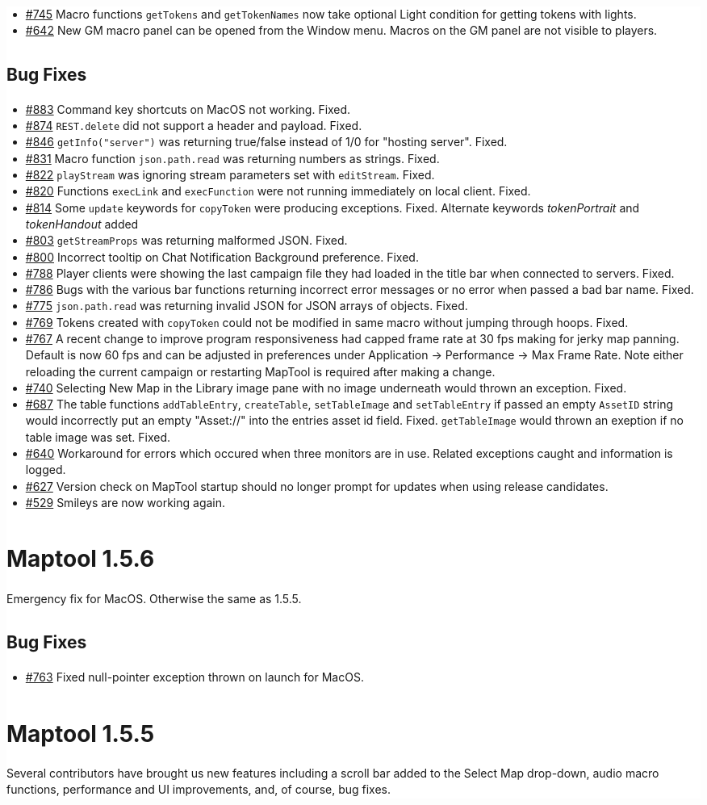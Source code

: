 - [#745][i745] Macro functions `getTokens` and `getTokenNames` now take optional Light condition for getting tokens with lights.
- [#642][i642] New GM macro panel can be opened from the Window menu. Macros on the GM panel are not visible to players.

Bug Fixes
-----
- [#883][i883] Command key shortcuts on MacOS not working.  Fixed.
- [#874][i874] `REST.delete` did not support a header and payload.  Fixed.
- [#846][i846] `getInfo("server")` was returning true/false instead of 1/0 for "hosting server". Fixed.
- [#831][i831] Macro function `json.path.read` was returning numbers as strings.  Fixed.
- [#822][i822] `playStream` was ignoring stream parameters set with `editStream`. Fixed.
- [#820][i820] Functions `execLink` and `execFunction` were not running immediately on local client. Fixed.
- [#814][i814] Some `update` keywords for `copyToken` were producing exceptions. Fixed. Alternate keywords *tokenPortrait* and *tokenHandout* added
- [#803][i803] `getStreamProps` was returning malformed JSON. Fixed.
- [#800][i800] Incorrect tooltip on Chat Notification Background preference. Fixed.
- [#788][i788] Player clients were showing the last campaign file they had loaded in the title bar when connected to servers. Fixed.
- [#786][i786] Bugs with the various bar functions returning incorrect error messages or no error when passed a bad bar name. Fixed.
- [#775][i775] `json.path.read` was returning invalid JSON for JSON arrays of objects. Fixed.
- [#769][i769] Tokens created with `copyToken` could not be modified in same macro without jumping through hoops. Fixed.
- [#767][i767] A recent change to improve program responsiveness had capped frame rate at 30 fps making for jerky map panning. Default is now 60 fps and can be adjusted in preferences under Application -> Performance -> Max Frame Rate.  Note either reloading the current campaign or restarting MapTool is required after making a change.
- [#740][i740] Selecting New Map in the Library image pane with no image underneath would thrown an exception. Fixed.
- [#687][i687] The table functions `addTableEntry`, `createTable`, `setTableImage` and `setTableEntry` if passed an empty `AssetID` string would incorrectly put an empty "Asset://" into the entries asset id field. Fixed.  `getTableImage` would thrown an exeption if no table image was set. Fixed.
- [#640][i640] Workaround for errors which occured when three monitors are in use.  Related exceptions caught and information is logged.
- [#627][i627] Version check on MapTool startup should no longer prompt for updates when using release candidates.
- [#529][i529] Smileys are now working again.

[i883]: https://github.com/RPTools/maptool/issues/883
[i878]: https://github.com/RPTools/maptool/issues/878
[i874]: https://github.com/RPTools/maptool/issues/874
[i872]: https://github.com/RPTools/maptool/issues/872
[i850]: https://github.com/RPTools/maptool/issues/850
[i848]: https://github.com/RPTools/maptool/issues/848
[i846]: https://github.com/RPTools/maptool/issues/846
[i831]: https://github.com/RPTools/maptool/issues/831
[i829]: https://github.com/RPTools/maptool/issues/829
[i822]: https://github.com/RPTools/maptool/issues/822
[i820]: https://github.com/RPTools/maptool/issues/820
[i814]: https://github.com/RPTools/maptool/issues/814
[i810]: https://github.com/RPTools/maptool/issues/810
[i804]: https://github.com/RPTools/maptool/issues/804
[i803]: https://github.com/RPTools/maptool/issues/803
[i801]: https://github.com/RPTools/maptool/issues/801
[i800]: https://github.com/RPTools/maptool/issues/800
[i790]: https://github.com/RPTools/maptool/issues/790
[i788]: https://github.com/RPTools/maptool/issues/788
[i786]: https://github.com/RPTools/maptool/issues/786
[i784]: https://github.com/RPTools/maptool/issues/784
[i782]: https://github.com/RPTools/maptool/issues/782
[i775]: https://github.com/RPTools/maptool/issues/775
[i769]: https://github.com/RPTools/maptool/issues/769
[i767]: https://github.com/RPTools/maptool/issues/767
[i766]: https://github.com/RPTools/maptool/issues/766
[i761]: https://github.com/RPTools/maptool/issues/761
[i745]: https://github.com/RPTools/maptool/issues/745
[i740]: https://github.com/RPTools/maptool/issues/740
[i687]: https://github.com/RPTools/maptool/issues/687
[i642]: https://github.com/RPTools/maptool/issues/642
[i640]: https://github.com/RPTools/maptool/issues/640
[i627]: https://github.com/RPTools/maptool/issues/627
[i529]: https://github.com/RPTools/maptool/issues/529

Maptool 1.5.6
=====
Emergency fix for MacOS.  Otherwise the same as 1.5.5.

Bug Fixes
-----
* [#763][i763] Fixed null-pointer exception thrown on launch for MacOS.

[i763]: https://github.com/RPTools/maptool/issues/763

Maptool 1.5.5
=====
Several contributors have brought us new features including a scroll bar added to the Select Map drop-down, audio macro functions, performance and UI improvements, and, of course, bug fixes.


[i1728]: https://github.com/RPTools/maptool/pull/1728
[i1725]: https://github.com/RPTools/maptool/pull/1725
[i1704]: https://github.com/RPTools/maptool/pull/1704
[i1720]: https://github.com/RPTools/maptool/issues/1720
[i1700]: https://github.com/RPTools/maptool/issues/1700
[i1688]: https://github.com/RPTools/maptool/issues/1688
[i1686]: https://github.com/RPTools/maptool/issues/1686
[i1678]: https://github.com/RPTools/maptool/issues/1678
[i1675]: https://github.com/RPTools/maptool/issues/1675
[i1670]: https://github.com/RPTools/maptool/issues/1670
[i1667]: https://github.com/RPTools/maptool/issues/1667
[i1666]: https://github.com/RPTools/maptool/issues/1666
[i1658]: https://github.com/RPTools/maptool/issues/1658
[i1657]: https://github.com/RPTools/maptool/issues/1657
[i1654]: https://github.com/RPTools/maptool/issues/1654
[i1653]: https://github.com/RPTools/maptool/issues/1653
[i1648]: https://github.com/RPTools/maptool/issues/1648
[i1646]: https://github.com/RPTools/maptool/issues/1646
[i1642]: https://github.com/RPTools/maptool/issues/1642
[i1638]: https://github.com/RPTools/maptool/issues/1638
[i1635]: https://github.com/RPTools/maptool/issues/1635
[i1631]: https://github.com/RPTools/maptool/issues/1631
[i1629]: https://github.com/RPTools/maptool/issues/1629
[i1614]: https://github.com/RPTools/maptool/issues/1614
[i1613]: https://github.com/RPTools/maptool/issues/1613
[i1608]: https://github.com/RPTools/maptool/issues/1608
[i1605]: https://github.com/RPTools/maptool/issues/1605
[i1597]: https://github.com/RPTools/maptool/issues/1597
[i1589]: https://github.com/RPTools/maptool/issues/1589
[i1588]: https://github.com/RPTools/maptool/issues/1588
[i1575]: https://github.com/RPTools/maptool/issues/1575
[i1572]: https://github.com/RPTools/maptool/issues/1572
[i1570]: https://github.com/RPTools/maptool/issues/1570
[i1568]: https://github.com/RPTools/maptool/issues/1568
[i1566]: https://github.com/RPTools/maptool/issues/1566
[i1564]: https://github.com/RPTools/maptool/issues/1564
[i1553]: https://github.com/RPTools/maptool/issues/1553
[i1551]: https://github.com/RPTools/maptool/issues/1551
[i1548]: https://github.com/RPTools/maptool/issues/1548
[i1538]: https://github.com/RPTools/maptool/issues/1538
[i1528]: https://github.com/RPTools/maptool/issues/1528
[i1518]: https://github.com/RPTools/maptool/issues/1518
[i1513]: https://github.com/RPTools/maptool/issues/1513
[i1506]: https://github.com/RPTools/maptool/issues/1506
[i1501]: https://github.com/RPTools/maptool/issues/1501
[i1498]: https://github.com/RPTools/maptool/issues/1498
[i1473]: https://github.com/RPTools/maptool/issues/1473
[i1463]: https://github.com/RPTools/maptool/issues/1463
[i1441]: https://github.com/RPTools/maptool/issues/1441
[i1425]: https://github.com/RPTools/maptool/issues/1425
[i1318]: https://github.com/RPTools/maptool/issues/1318
[i1317]: https://github.com/RPTools/maptool/issues/1317
[i975]: https://github.com/RPTools/maptool/issues/975
[i507]: https://github.com/RPTools/maptool/issues/507
[i500]: https://github.com/RPTools/maptool/issues/500
[i412]: https://github.com/RPTools/maptool/issues/412
[i375]: https://github.com/RPTools/maptool/issues/375
[i368]: https://github.com/RPTools/maptool/issues/368
[i27]: https://github.com/RPTools/dicelib/issues/27
[i1504]: https://github.com/RPTools/maptool/issues/1504
[i1477]: https://github.com/RPTools/maptool/issues/1477
[i1472]: https://github.com/RPTools/maptool/issues/1472
[i1469]: https://github.com/RPTools/maptool/issues/1469
[i1468]: https://github.com/RPTools/maptool/issues/1468
[i1460]: https://github.com/RPTools/maptool/issues/1460
[i1456]: https://github.com/RPTools/maptool/issues/1456
[i1455]: https://github.com/RPTools/maptool/issues/1455
[i1453]: https://github.com/RPTools/maptool/issues/1453
[i1450]: https://github.com/RPTools/maptool/issues/1450
[i1441]: https://github.com/RPTools/maptool/issues/1441
[i1432]: https://github.com/RPTools/maptool/issues/1432
[i1430]: https://github.com/RPTools/maptool/issues/1430
[i1427]: https://github.com/RPTools/maptool/issues/1427
[i1412]: https://github.com/RPTools/maptool/issues/1412
[i1408]: https://github.com/RPTools/maptool/issues/1408
[i1400]: https://github.com/RPTools/maptool/issues/1400
[i1382]: https://github.com/RPTools/maptool/issues/1382
[i1381]: https://github.com/RPTools/maptool/issues/1381
[i1363]: https://github.com/RPTools/maptool-resources/issues/2
[i1355]: https://github.com/RPTools/maptool/issues/1355
[i1352]: https://github.com/RPTools/maptool/issues/1352
[i1337]: https://github.com/RPTools/maptool/issues/1337
[i1325]: https://github.com/RPTools/maptool/issues/1325
[i1323]: https://github.com/RPTools/maptool/issues/1323
[i1320]: https://github.com/RPTools/maptool/issues/1320
[i1313]: https://github.com/RPTools/maptool/issues/1313
[i1309]: https://github.com/RPTools/maptool/issues/1309
[i1300]: https://github.com/RPTools/maptool/issues/1300
[i1299]: https://github.com/RPTools/maptool/issues/1299
[i1292]: https://github.com/RPTools/maptool/issues/1292
[i1288]: https://github.com/RPTools/maptool/issues/1288
[i1284]: https://github.com/RPTools/maptool/issues/1284
[i1278]: https://github.com/RPTools/maptool/issues/1278
[i1271]: https://github.com/RPTools/maptool/issues/1271
[i1270]: https://github.com/RPTools/maptool/issues/1270
[i1269]: https://github.com/RPTools/maptool/issues/1269
[i1268]: https://github.com/RPTools/maptool/issues/1268
[i1267]: https://github.com/RPTools/maptool/issues/1267
[i1253]: https://github.com/RPTools/maptool/issues/1253
[i1243]: https://github.com/RPTools/maptool/issues/1243
[i1236]: https://github.com/RPTools/maptool/issues/1236
[i1231]: https://github.com/RPTools/maptool/issues/1231
[i1228]: https://github.com/RPTools/maptool/issues/1228
[i1225]: https://github.com/RPTools/maptool/issues/1225
[i1219]: https://github.com/RPTools/maptool/issues/1219
[i1218]: https://github.com/RPTools/maptool/issues/1218
[i1217]: https://github.com/RPTools/maptool/issues/1217
[i1216]: https://github.com/RPTools/maptool/issues/1216
[i1215]: https://github.com/RPTools/maptool/issues/1215
[i1210]: https://github.com/RPTools/maptool/issues/1210
[i1206]: https://github.com/RPTools/maptool/issues/1206
[i1204]: https://github.com/RPTools/maptool/issues/1204
[i1189]: https://github.com/RPTools/maptool/issues/1189
[i1107]: https://github.com/RPTools/maptool/issues/1107
[i1092]: https://github.com/RPTools/maptool/issues/1092
[i1049]: https://github.com/RPTools/maptool/issues/1049
[i979]: https://github.com/RPTools/maptool/issues/979
[i972]: https://github.com/RPTools/maptool/issues/972
[i921]: https://github.com/RPTools/maptool/issues/921
[i891]: https://github.com/RPTools/maptool/issues/891
[i650]: https://github.com/RPTools/maptool/issues/650
[i643]: https://github.com/RPTools/maptool/issues/643
[i616]: https://github.com/RPTools/maptool/issues/616
[i472]: https://github.com/RPTools/maptool/issues/472
[i221]: https://github.com/RPTools/maptool/issues/221
[i198]: https://github.com/RPTools/maptool/issues/198
[i1326]: https://github.com/RPTools/maptool/issues/1326
[i1300]: https://github.com/RPTools/maptool/issues/1300
[i1296]: https://github.com/RPTools/maptool/issues/1296
[i1236]: https://github.com/RPTools/maptool/issues/1236
[i1228]: https://github.com/RPTools/maptool/issues/1228
[i1206]: https://github.com/RPTools/maptool/issues/1206
[i1204]: https://github.com/RPTools/maptool/issues/1204
[i1178]: https://github.com/RPTools/maptool/issues/1178
[i1177]: https://github.com/RPTools/maptool/issues/1177
[i1175]: https://github.com/RPTools/maptool/issues/1175
[i1173]: https://github.com/RPTools/maptool/issues/1173
[i1167]: https://github.com/RPTools/maptool/issues/1167
[i1165]: https://github.com/RPTools/maptool/issues/1165
[i1151]: https://github.com/RPTools/maptool/issues/1151
[i1149]: https://github.com/RPTools/maptool/issues/1149
[i1144]: https://github.com/RPTools/maptool/issues/1144
[i1143]: https://github.com/RPTools/maptool/issues/1143
[i1142]: https://github.com/RPTools/maptool/issues/1142
[i1139]: https://github.com/RPTools/maptool/issues/1139
[i1130]: https://github.com/RPTools/maptool/issues/1130
[i1127]: https://github.com/RPTools/maptool/issues/1127
[i1125]: https://github.com/RPTools/maptool/issues/1125
[i1124]: https://github.com/RPTools/maptool/issues/1124
[i1121]: https://github.com/RPTools/maptool/issues/1121
[i1120]: https://github.com/RPTools/maptool/issues/1120
[i1117]: https://github.com/RPTools/maptool/issues/1117
[i1101]: https://github.com/RPTools/maptool/issues/1101
[i1075]: https://github.com/RPTools/maptool/issues/1075
[i1072]: https://github.com/RPTools/maptool/issues/1072
[i1069]: https://github.com/RPTools/maptool/issues/1069
[i1066]: https://github.com/RPTools/maptool/issues/1066
[i1062]: https://github.com/RPTools/maptool/issues/1062
[i1060]: https://github.com/RPTools/maptool/issues/1060
[i1047]: https://github.com/RPTools/maptool/issues/1047
[i1039]: https://github.com/RPTools/maptool/issues/1039
[i1015]: https://github.com/RPTools/maptool/issues/1015
[i941]: https://github.com/RPTools/maptool/issues/941
[i870]: https://github.com/RPTools/maptool/issues/870
[i728]: https://github.com/RPTools/maptool/issues/728
[i459]: https://github.com/RPTools/maptool/issues/459
[i456]: https://github.com/RPTools/maptool/issues/456
[i413]: https://github.com/RPTools/maptool/issues/413
[i353]: https://github.com/RPTools/maptool/issues/353
[i1079]: https://github.com/RPTools/maptool/issues/1079
[i1078]: https://github.com/RPTools/maptool/issues/1078
[i1045]: https://github.com/RPTools/maptool/issues/1045
[i1037]: https://github.com/RPTools/maptool/issues/1037
[i1024]: https://github.com/RPTools/maptool/issues/1024
[i1021]: https://github.com/RPTools/maptool/issues/1021
[i1006]: https://github.com/RPTools/maptool/issues/1006
[i998]: https://github.com/RPTools/maptool/issues/998
[i993]: https://github.com/RPTools/maptool/issues/993
[i989]: https://github.com/RPTools/maptool/issues/989
[i962]: https://github.com/RPTools/maptool/issues/962
[i943]: https://github.com/RPTools/maptool/issues/943
[i923]: https://github.com/RPTools/maptool/issues/923
[i920]: https://github.com/RPTools/maptool/issues/920
[i892]: https://github.com/RPTools/maptool/issues/892
[i796]: https://github.com/RPTools/maptool/issues/796
[i753]: https://github.com/RPTools/maptool/issues/753
[i739]: https://github.com/RPTools/maptool/issues/739
[i722]: https://github.com/RPTools/maptool/issues/739
[i359]: https://github.com/RPTools/maptool/issues/359
[i272]: https://github.com/RPTools/maptool/issues/272
[i251]: https://github.com/RPTools/maptool/issues/251
[i205]: https://github.com/RPTools/maptool/issues/205
[i952]: https://github.com/RPTools/maptool/issues/952
[i949]: https://github.com/RPTools/maptool/issues/949
[i945]: https://github.com/RPTools/maptool/issues/945
[i938]: https://github.com/RPTools/maptool/issues/938
[i932]: https://github.com/RPTools/maptool/issues/932
[i912]: https://github.com/RPTools/maptool/issues/912
[i907]: https://github.com/RPTools/maptool/issues/907
[i901]: https://github.com/RPTools/maptool/issues/901
[i898]: https://github.com/RPTools/maptool/issues/898
[i897]: https://github.com/RPTools/maptool/issues/897
[i887]: https://github.com/RPTools/maptool/issues/887
[i792]: https://github.com/RPTools/maptool/issues/792
[i762]: https://github.com/RPTools/maptool/issues/762
[i742]: https://github.com/RPTools/maptool/issues/742
[i595]: https://github.com/RPTools/maptool/issues/595
[i333]: https://github.com/RPTools/maptool/issues/333
[i197]: https://github.com/RPTools/maptool/issues/197
[i154]: https://github.com/RPTools/maptool/issues/154
[i751]: https://github.com/RPTools/maptool/issues/751
[i746]: https://github.com/RPTools/maptool/issues/746
[i731]: https://github.com/RPTools/maptool/issues/731
[i724]: https://github.com/RPTools/maptool/issues/724
[i718]: https://github.com/RPTools/maptool/issues/718
[i716]: https://github.com/RPTools/maptool/issues/716
[i713]: https://github.com/RPTools/maptool/issues/713
[i709]: https://github.com/RPTools/maptool/issues/709
[i708]: https://github.com/RPTools/maptool/issues/708
[i700]: https://github.com/RPTools/maptool/issues/700
[i699]: https://github.com/RPTools/maptool/issues/699
[i696]: https://github.com/RPTools/maptool/issues/696
[i694]: https://github.com/RPTools/maptool/issues/694
[i688]: https://github.com/RPTools/maptool/issues/688
[i684]: https://github.com/RPTools/maptool/issues/684
[i683]: https://github.com/RPTools/maptool/issues/683
[i681]: https://github.com/RPTools/maptool/issues/681
[i679]: https://github.com/RPTools/maptool/issues/679
[i676]: https://github.com/RPTools/maptool/issues/676
[i670]: https://github.com/RPTools/maptool/issues/670
[i667]: https://github.com/RPTools/maptool/issues/667
[i665]: https://github.com/RPTools/maptool/issues/665
[i663]: https://github.com/RPTools/maptool/issues/663
[i658]: https://github.com/RPTools/maptool/issues/658
[i653]: https://github.com/RPTools/maptool/issues/653
[i649]: https://github.com/RPTools/maptool/issues/649
[i637]: https://github.com/RPTools/maptool/issues/637
[i629]: https://github.com/RPTools/maptool/issues/629
[i624]: https://github.com/RPTools/maptool/issues/624
[i621]: https://github.com/RPTools/maptool/issues/621
[i619]: https://github.com/RPTools/maptool/issues/619
[i613]: https://github.com/RPTools/maptool/issues/613
[i612]: https://github.com/RPTools/maptool/issues/612
[i601]: https://github.com/RPTools/maptool/issues/601
[i591]: https://github.com/RPTools/maptool/issues/591
[i356]: https://github.com/RPTools/maptool/issues/356
[i328]: https://github.com/RPTools/maptool/issues/328
[i187]: https://github.com/RPTools/maptool/issues/187
[i617]: https://github.com/RPTools/maptool/issues/603
[i603]: https://github.com/RPTools/maptool/issues/603
[i594]: https://github.com/RPTools/maptool/issues/594
[i589]: https://github.com/RPTools/maptool/issues/589
[i587]: https://github.com/RPTools/maptool/issues/587
[i585]: https://github.com/RPTools/maptool/issues/585
[i584]: https://github.com/RPTools/maptool/issues/584
[i582]: https://github.com/RPTools/maptool/issues/582
[i578]: https://github.com/RPTools/maptool/issues/578
[i574]: https://github.com/RPTools/maptool/issues/574
[i573]: https://github.com/RPTools/maptool/issues/573
[i569]: https://github.com/RPTools/maptool/issues/569
[i563]: https://github.com/RPTools/maptool/issues/563
[i560]: https://github.com/RPTools/maptool/issues/560
[i558]: https://github.com/RPTools/maptool/issues/558
[i555]: https://github.com/RPTools/maptool/issues/555
[i552]: https://github.com/RPTools/maptool/issues/552
[i551]: https://github.com/RPTools/maptool/issues/551
[i549]: https://github.com/RPTools/maptool/issues/549
[i547]: https://github.com/RPTools/maptool/issues/547
[i545]: https://github.com/RPTools/maptool/issues/545
[i541]: https://github.com/RPTools/maptool/issues/541
[i540]: https://github.com/RPTools/maptool/issues/540
[i539]: https://github.com/RPTools/maptool/issues/539
[i538]: https://github.com/RPTools/maptool/issues/538
[i534]: https://github.com/RPTools/maptool/issues/534
[i532]: https://github.com/RPTools/maptool/issues/532
[i531]: https://github.com/RPTools/maptool/issues/531
[i525]: https://github.com/RPTools/maptool/issues/525
[i523]: https://github.com/RPTools/maptool/issues/523
[i522]: https://github.com/RPTools/maptool/issues/522
[i519]: https://github.com/RPTools/maptool/issues/519
[i513]: https://github.com/RPTools/maptool/issues/513
[i510]: https://github.com/RPTools/maptool/issues/510
[i509]: https://github.com/RPTools/maptool/issues/509
[i505]: https://github.com/RPTools/maptool/issues/505
[i504]: https://github.com/RPTools/maptool/issues/504
[i470]: https://github.com/RPTools/maptool/issues/470
[i434]: https://github.com/RPTools/maptool/issues/434
[i404]: https://github.com/RPTools/maptool/issues/404
[i357]: https://github.com/RPTools/maptool/issues/357
[i226]: https://github.com/RPTools/maptool/issues/226
[i225]: https://github.com/RPTools/maptool/issues/225
[i213]: https://github.com/RPTools/maptool/issues/213
[i152]: https://github.com/RPTools/maptool/issues/152
[i150]: https://github.com/RPTools/maptool/issues/150
[i132]: https://github.com/RPTools/maptool/issues/132
[i116]: https://github.com/RPTools/maptool/issues/116
[i485]: https://github.com/RPTools/maptool/issues/485
[i442]: https://github.com/RPTools/maptool/issues/442
[i487]: https://github.com/RPTools/maptool/issues/487
[i479]: https://github.com/RPTools/maptool/issues/479
[i376]: https://github.com/RPTools/maptool/issues/376
[i298]: https://github.com/RPTools/maptool/issues/298
[i487]: https://github.com/RPTools/maptool/issues/487
[i481]: https://github.com/RPTools/maptool/issues/481
[i476]: https://github.com/RPTools/maptool/issues/476
[i473]: https://github.com/RPTools/maptool/issues/473
[i467]: https://github.com/RPTools/maptool/issues/467
[i461]: https://github.com/RPTools/maptool/issues/461
[i450]: https://github.com/RPTools/maptool/issues/450
[i315]: https://github.com/RPTools/maptool/issues/315
[i300]: https://github.com/RPTools/maptool/issues/300
[i288]: https://github.com/RPTools/maptool/issues/288
[i261]: https://github.com/RPTools/maptool/issues/261
[i191]: https://github.com/RPTools/maptool/issues/191
[i166]: https://github.com/RPTools/maptool/issues/166
[igrd]: http://www.lmwcs.com/rptools/wiki/getRolled
[ignr]: http://www.lmwcs.com/rptools/wiki/getNewRolls
[icrl]: http://www.lmwcs.com/rptools/wiki/clearRolls
[ibd64]: http://www.lmwcs.com/rptools/wiki/base64.decode
[ibe64]: http://www.lmwcs.com/rptools/wiki/base64.encode
[igtm]: http://www.lmwcs.com/rptools/wiki/getTerrainModifier
[istm]: http://www.lmwcs.com/rptools/wiki/setTerrainModifier
[i106]: https://github.com/RPTools/maptool/issues/106
[i118]: https://github.com/RPTools/maptool/issues/118
[i292]: https://github.com/RPTools/maptool/issues/292
[i299]: https://github.com/RPTools/maptool/issues/299
[i335]: https://github.com/RPTools/maptool/issues/335
[i338]: https://github.com/RPTools/maptool/issues/338
[i339]: https://github.com/RPTools/maptool/issues/339
[i345]: https://github.com/RPTools/maptool/issues/345
[i349]: https://github.com/RPTools/maptool/issues/349
[i355]: https://github.com/RPTools/maptool/issues/355
[i362]: https://github.com/RPTools/maptool/issues/362
[i377]: https://github.com/RPTools/maptool/issues/377
[i384]: https://github.com/RPTools/maptool/issues/384
[i386]: https://github.com/RPTools/maptool/issues/386
[i389]: https://github.com/RPTools/maptool/issues/389
[i395]: https://github.com/RPTools/maptool/issues/395
[i398]: https://github.com/RPTools/maptool/issues/398
[i400]: https://github.com/RPTools/maptool/issues/400
[i406]: https://github.com/RPTools/maptool/issues/406
[i407]: https://github.com/RPTools/maptool/issues/407
[i416]: https://github.com/RPTools/maptool/issues/416
[i424]: https://github.com/RPTools/maptool/issues/424
[i426]: https://github.com/RPTools/maptool/issues/426
[i429]: https://github.com/RPTools/maptool/issues/429
[i441]: https://github.com/RPTools/maptool/issues/441
[i50]: https://github.com/RPTools/maptool/issues/50
[i107]: https://github.com/RPTools/maptool/issues/107
[i189]: https://github.com/RPTools/maptool/issues/189
[i255]: https://github.com/RPTools/maptool/issues/255
[i278]: https://github.com/RPTools/maptool/issues/278
[i255]: https://github.com/RPTools/maptool/issues/255
[i326]: https://github.com/RPTools/maptool/issues/326
[i324]: https://github.com/RPTools/maptool/issues/324
[i332]: https://github.com/RPTools/maptool/issues/332
[i332]: https://github.com/RPTools/maptool/issues/332
[i324]: https://github.com/RPTools/maptool/issues/324
[i326]: https://github.com/RPTools/maptool/issues/326
[i365]: https://github.com/RPTools/maptool/issues/365
[i210]: https://github.com/RPTools/maptool/issues/210
[i113]: https://github.com/JamzTheMan/MapTool/issues/113
[i108]: https://github.com/JamzTheMan/MapTool/issues/108
[i92]: https://github.com/JamzTheMan/MapTool/issues/92
[i80]: https://github.com/JamzTheMan/MapTool/issues/80
[i81]: https://github.com/JamzTheMan/MapTool/issues/81
[i41]: https://github.com/JamzTheMan/MapTool/issues/41
[i77]: https://github.com/JamzTheMan/MapTool/issues/77
[i76]: https://github.com/JamzTheMan/MapTool/issues/76
[i44]: https://github.com/JamzTheMan/MapTool/issues/44
[i49]: https://github.com/JamzTheMan/MapTool/issues/49
[i45]: https://github.com/JamzTheMan/MapTool/issues/45
[i44]: https://github.com/JamzTheMan/MapTool/issues/44
[i43]: https://github.com/JamzTheMan/MapTool/issues/43
[i41]: https://github.com/JamzTheMan/MapTool/issues/41
[i27]: https://github.com/JamzTheMan/MapTool/issues/27
[i63]: https://github.com/JamzTheMan/MapTool/issues/63
[i65]: https://github.com/JamzTheMan/MapTool/issues/65
[i66]: https://github.com/JamzTheMan/MapTool/issues/66
[i67]: https://github.com/JamzTheMan/MapTool/issues/67
[i68]: https://github.com/JamzTheMan/MapTool/issues/68
[i71]: https://github.com/JamzTheMan/MapTool/issues/71
[i179]: https://github.com/RPTools/maptool/pull/179
[i8]: https://github.com/JamzTheMan/MapTool/issues/8
[i26]: https://github.com/JamzTheMan/MapTool/issues/26
[i9]: https://github.com/JamzTheMan/MapTool/issues/9
[i22]: https://github.com/JamzTheMan/MapTool/issues/22
[i25]: https://github.com/JamzTheMan/MapTool/issues/25
[i5]: https://github.com/JamzTheMan/MapTool/issues/5
[i6]: https://github.com/JamzTheMan/MapTool/issues/6
[i15]: https://github.com/JamzTheMan/MapTool/issues/15
[i18]: https://github.com/JamzTheMan/MapTool/issues/18
[i19]: https://github.com/JamzTheMan/MapTool/issues/19
[i20]: https://github.com/JamzTheMan/MapTool/issues/20
[i21]: https://github.com/JamzTheMan/MapTool/issues/21
[i23]: https://github.com/JamzTheMan/MapTool/issues/23
[i30]: https://github.com/JamzTheMan/MapTool/issues/30
[i33]: https://github.com/JamzTheMan/MapTool/issues/33
[i54]: https://github.com/JamzTheMan/MapTool/issues/54
[i59]: https://github.com/JamzTheMan/MapTool/issues/59
[i125]: https://github.com/JamzTheMan/MapTool/issues/125
[i237]: https://github.com/RPTools/maptool/issues/237
[i239]: https://github.com/RPTools/maptool/issues/239
[i240]: https://github.com/RPTools/maptool/issues/240
[i232]: https://github.com/RPTools/maptool/issues/232
[i392]: https://github.com/RPTools/maptool/issues/392